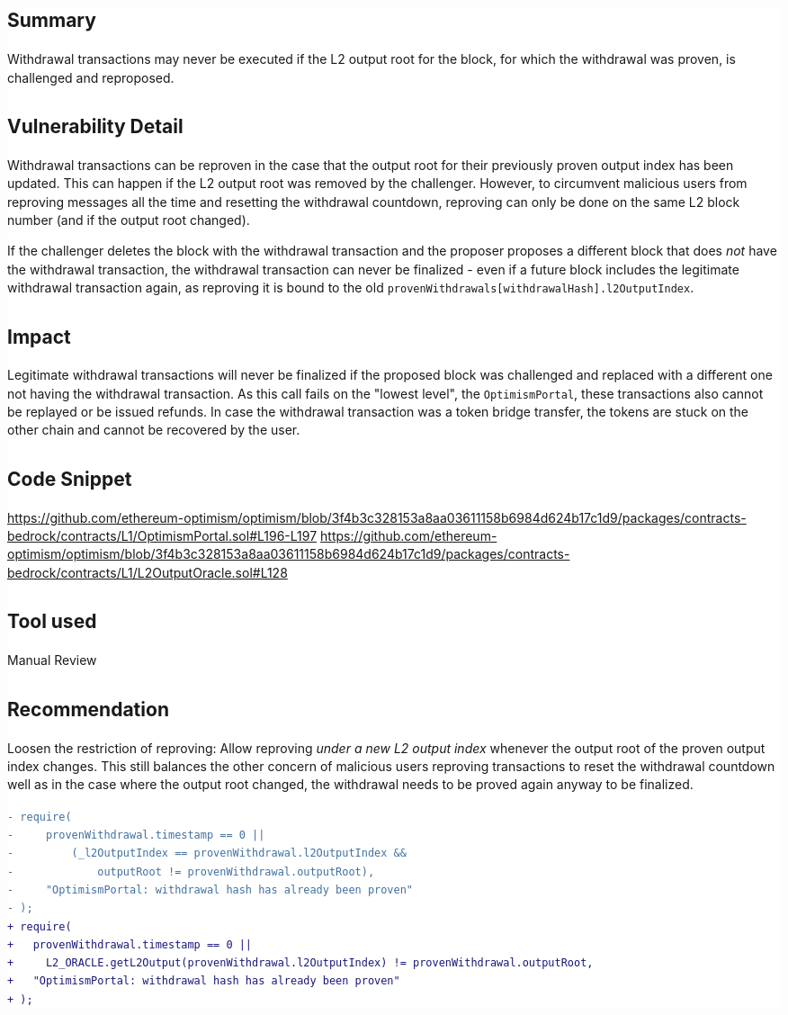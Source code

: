 ## Summary
Withdrawal transactions may never be executed if the L2 output root for the block, for which the withdrawal was proven, is challenged and reproposed.

## Vulnerability Detail

Withdrawal transactions can be reproven in the case that the output root for their previously proven output index has been updated.
This can happen if the L2 output root was removed by the challenger.
However, to circumvent malicious users from reproving messages all the time and resetting the withdrawal countdown, reproving can only be done on the same L2 block number (and if the output root changed).

If the challenger deletes the block with the withdrawal transaction and the proposer proposes a different block that does _not_ have the withdrawal transaction, the withdrawal transaction can never be finalized - even if a future block includes the legitimate withdrawal transaction again, as reproving it is bound to the old `provenWithdrawals[withdrawalHash].l2OutputIndex`.

## Impact
Legitimate withdrawal transactions will never be finalized if the proposed block was challenged and replaced with a different one not having the withdrawal transaction. As this call fails on the "lowest level", the `OptimismPortal`, these transactions also cannot be replayed or be issued refunds. In case the withdrawal transaction was a token bridge transfer, the tokens are stuck on the other chain and cannot be recovered by the user.

## Code Snippet
https://github.com/ethereum-optimism/optimism/blob/3f4b3c328153a8aa03611158b6984d624b17c1d9/packages/contracts-bedrock/contracts/L1/OptimismPortal.sol#L196-L197
https://github.com/ethereum-optimism/optimism/blob/3f4b3c328153a8aa03611158b6984d624b17c1d9/packages/contracts-bedrock/contracts/L1/L2OutputOracle.sol#L128

## Tool used

Manual Review

## Recommendation
Loosen the restriction of reproving: Allow reproving _under a new L2 output index_ whenever the output root of the proven output index changes. This still balances the other concern of malicious users reproving transactions to reset the withdrawal countdown well as in the case where the output root changed, the withdrawal needs to be proved again anyway to be finalized.

```diff
- require(
-     provenWithdrawal.timestamp == 0 ||
-         (_l2OutputIndex == provenWithdrawal.l2OutputIndex &&
-             outputRoot != provenWithdrawal.outputRoot),
-     "OptimismPortal: withdrawal hash has already been proven"
- );
+ require(
+   provenWithdrawal.timestamp == 0 || 
+     L2_ORACLE.getL2Output(provenWithdrawal.l2OutputIndex) != provenWithdrawal.outputRoot,
+   "OptimismPortal: withdrawal hash has already been proven"
+ );
```
